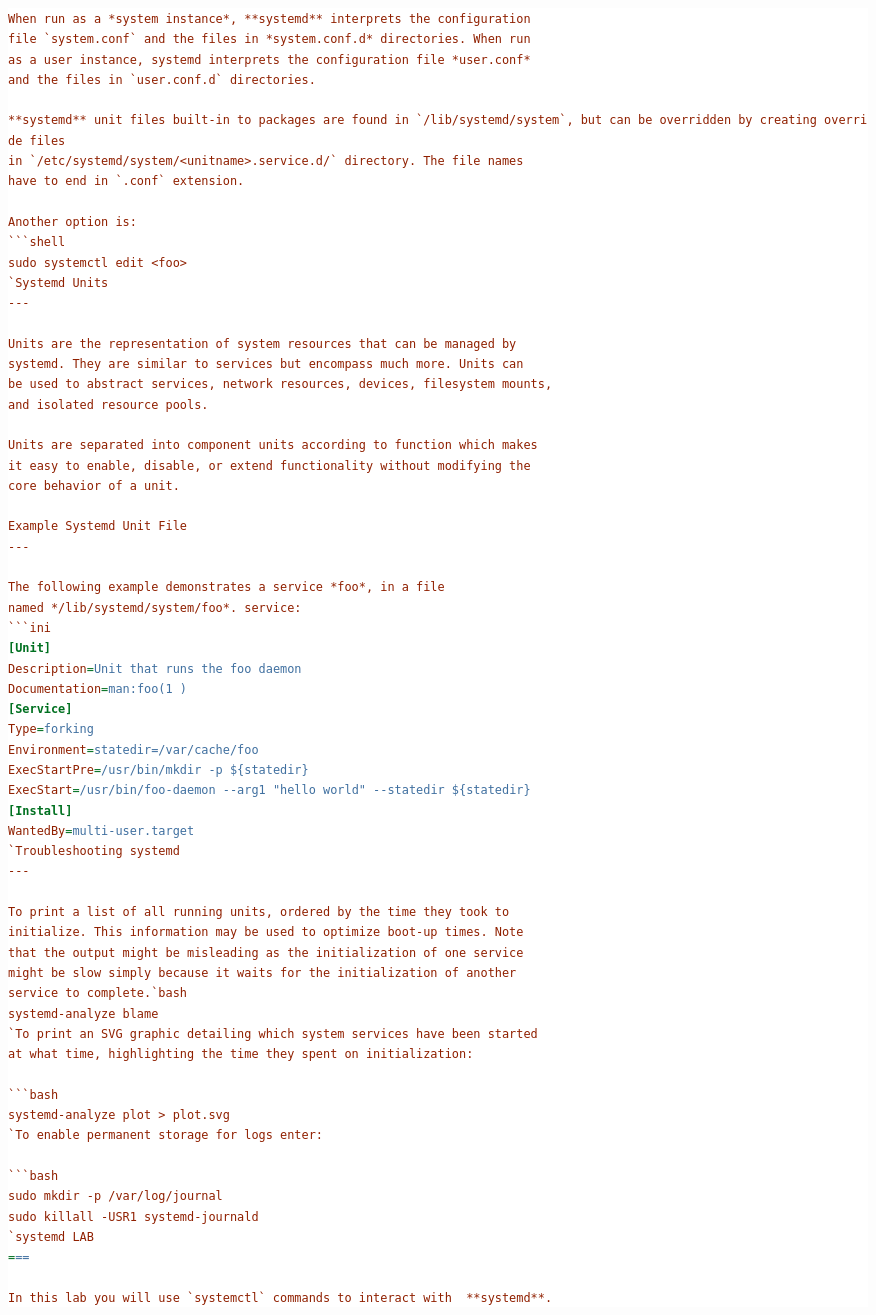 ```ini
When run as a *system instance*, **systemd** interprets the configuration
file `system.conf` and the files in *system.conf.d* directories. When run
as a user instance, systemd interprets the configuration file *user.conf*
and the files in `user.conf.d` directories.

**systemd** unit files built-in to packages are found in `/lib/systemd/system`, but can be overridden by creating override files
in `/etc/systemd/system/<unitname>.service.d/` directory. The file names
have to end in `.conf` extension.

Another option is:
```shell
sudo systemctl edit <foo>
`Systemd Units
---

Units are the representation of system resources that can be managed by
systemd. They are similar to services but encompass much more. Units can
be used to abstract services, network resources, devices, filesystem mounts,
and isolated resource pools.

Units are separated into component units according to function which makes
it easy to enable, disable, or extend functionality without modifying the
core behavior of a unit.

Example Systemd Unit File
---

The following example demonstrates a service *foo*, in a file
named */lib/systemd/system/foo*. service:
```ini
[Unit]
Description=Unit that runs the foo daemon
Documentation=man:foo(1 )
[Service]
Type=forking
Environment=statedir=/var/cache/foo
ExecStartPre=/usr/bin/mkdir -p ${statedir}
ExecStart=/usr/bin/foo-daemon --arg1 "hello world" --statedir ${statedir}
[Install]
WantedBy=multi-user.target
`Troubleshooting systemd
---

To print a list of all running units, ordered by the time they took to
initialize. This information may be used to optimize boot-up times. Note
that the output might be misleading as the initialization of one service
might be slow simply because it waits for the initialization of another
service to complete.`bash
systemd-analyze blame
`To print an SVG graphic detailing which system services have been started
at what time, highlighting the time they spent on initialization:

```bash
systemd-analyze plot > plot.svg
`To enable permanent storage for logs enter:

```bash
sudo mkdir -p /var/log/journal
sudo killall -USR1 systemd-journald
`systemd LAB
===

In this lab you will use `systemctl` commands to interact with  **systemd**.
```